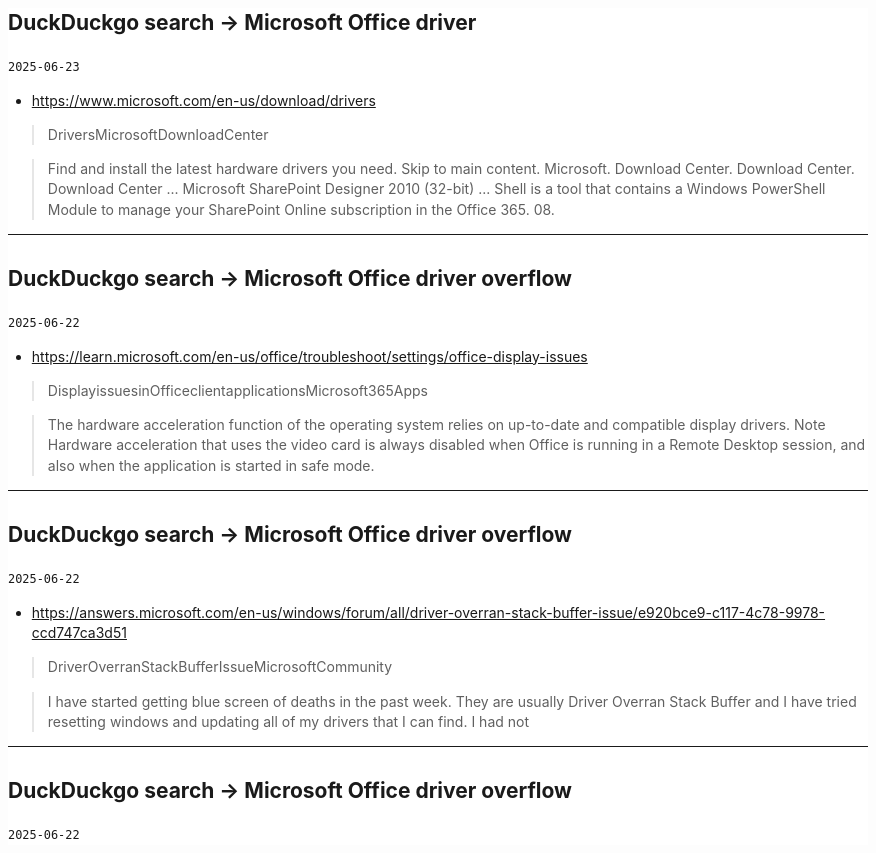 
## DuckDuckgo search -> Microsoft Office driver
`2025-06-23`

* https://www.microsoft.com/en-us/download/drivers

<blockquote>
 DriversMicrosoftDownloadCenter
</blockquote>
<blockquote>
Find and install the latest hardware drivers you need. Skip to main content. Microsoft. Download Center. Download Center. Download Center ... Microsoft SharePoint Designer 2010 (32-bit) ... Shell is a tool that contains a Windows PowerShell Module to manage your SharePoint Online subscription in the Office 365. 08.
</blockquote>

---

## DuckDuckgo search -> Microsoft Office driver overflow
`2025-06-22`

* https://learn.microsoft.com/en-us/office/troubleshoot/settings/office-display-issues

<blockquote>
 DisplayissuesinOfficeclientapplicationsMicrosoft365Apps
</blockquote>
<blockquote>
The hardware acceleration function of the operating system relies on up-to-date and compatible display drivers. Note Hardware acceleration that uses the video card is always disabled when Office is running in a Remote Desktop session, and also when the application is started in safe mode.
</blockquote>

---

## DuckDuckgo search -> Microsoft Office driver overflow
`2025-06-22`

* https://answers.microsoft.com/en-us/windows/forum/all/driver-overran-stack-buffer-issue/e920bce9-c117-4c78-9978-ccd747ca3d51

<blockquote>
 DriverOverranStackBufferIssueMicrosoftCommunity
</blockquote>
<blockquote>
I have started getting blue screen of deaths in the past week. They are usually Driver Overran Stack Buffer and I have tried resetting windows and updating all of my drivers that I can find. I had not
</blockquote>

---

## DuckDuckgo search -> Microsoft Office driver overflow
`2025-06-22`
